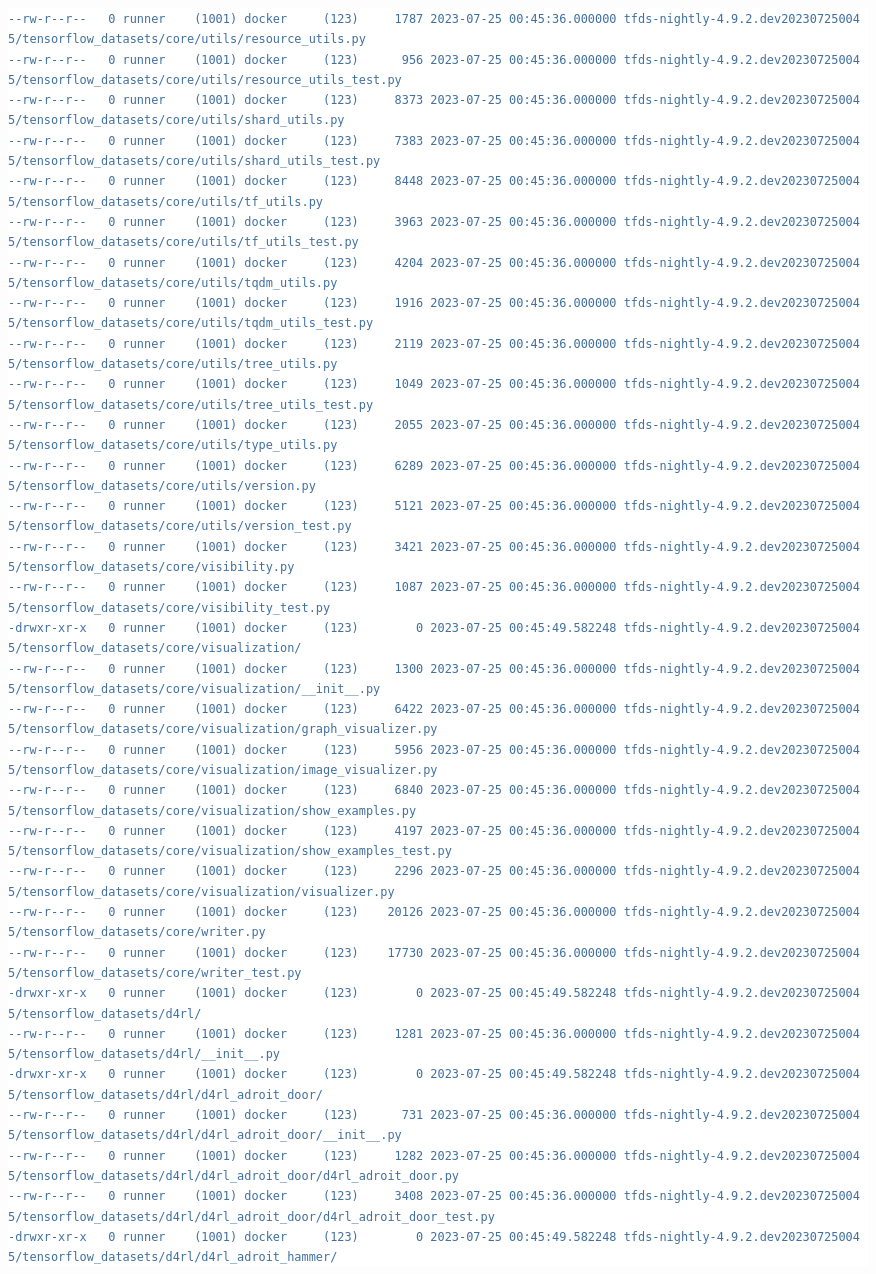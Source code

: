 ```diff
--rw-r--r--   0 runner    (1001) docker     (123)     1787 2023-07-25 00:45:36.000000 tfds-nightly-4.9.2.dev202307250045/tensorflow_datasets/core/utils/resource_utils.py
--rw-r--r--   0 runner    (1001) docker     (123)      956 2023-07-25 00:45:36.000000 tfds-nightly-4.9.2.dev202307250045/tensorflow_datasets/core/utils/resource_utils_test.py
--rw-r--r--   0 runner    (1001) docker     (123)     8373 2023-07-25 00:45:36.000000 tfds-nightly-4.9.2.dev202307250045/tensorflow_datasets/core/utils/shard_utils.py
--rw-r--r--   0 runner    (1001) docker     (123)     7383 2023-07-25 00:45:36.000000 tfds-nightly-4.9.2.dev202307250045/tensorflow_datasets/core/utils/shard_utils_test.py
--rw-r--r--   0 runner    (1001) docker     (123)     8448 2023-07-25 00:45:36.000000 tfds-nightly-4.9.2.dev202307250045/tensorflow_datasets/core/utils/tf_utils.py
--rw-r--r--   0 runner    (1001) docker     (123)     3963 2023-07-25 00:45:36.000000 tfds-nightly-4.9.2.dev202307250045/tensorflow_datasets/core/utils/tf_utils_test.py
--rw-r--r--   0 runner    (1001) docker     (123)     4204 2023-07-25 00:45:36.000000 tfds-nightly-4.9.2.dev202307250045/tensorflow_datasets/core/utils/tqdm_utils.py
--rw-r--r--   0 runner    (1001) docker     (123)     1916 2023-07-25 00:45:36.000000 tfds-nightly-4.9.2.dev202307250045/tensorflow_datasets/core/utils/tqdm_utils_test.py
--rw-r--r--   0 runner    (1001) docker     (123)     2119 2023-07-25 00:45:36.000000 tfds-nightly-4.9.2.dev202307250045/tensorflow_datasets/core/utils/tree_utils.py
--rw-r--r--   0 runner    (1001) docker     (123)     1049 2023-07-25 00:45:36.000000 tfds-nightly-4.9.2.dev202307250045/tensorflow_datasets/core/utils/tree_utils_test.py
--rw-r--r--   0 runner    (1001) docker     (123)     2055 2023-07-25 00:45:36.000000 tfds-nightly-4.9.2.dev202307250045/tensorflow_datasets/core/utils/type_utils.py
--rw-r--r--   0 runner    (1001) docker     (123)     6289 2023-07-25 00:45:36.000000 tfds-nightly-4.9.2.dev202307250045/tensorflow_datasets/core/utils/version.py
--rw-r--r--   0 runner    (1001) docker     (123)     5121 2023-07-25 00:45:36.000000 tfds-nightly-4.9.2.dev202307250045/tensorflow_datasets/core/utils/version_test.py
--rw-r--r--   0 runner    (1001) docker     (123)     3421 2023-07-25 00:45:36.000000 tfds-nightly-4.9.2.dev202307250045/tensorflow_datasets/core/visibility.py
--rw-r--r--   0 runner    (1001) docker     (123)     1087 2023-07-25 00:45:36.000000 tfds-nightly-4.9.2.dev202307250045/tensorflow_datasets/core/visibility_test.py
-drwxr-xr-x   0 runner    (1001) docker     (123)        0 2023-07-25 00:45:49.582248 tfds-nightly-4.9.2.dev202307250045/tensorflow_datasets/core/visualization/
--rw-r--r--   0 runner    (1001) docker     (123)     1300 2023-07-25 00:45:36.000000 tfds-nightly-4.9.2.dev202307250045/tensorflow_datasets/core/visualization/__init__.py
--rw-r--r--   0 runner    (1001) docker     (123)     6422 2023-07-25 00:45:36.000000 tfds-nightly-4.9.2.dev202307250045/tensorflow_datasets/core/visualization/graph_visualizer.py
--rw-r--r--   0 runner    (1001) docker     (123)     5956 2023-07-25 00:45:36.000000 tfds-nightly-4.9.2.dev202307250045/tensorflow_datasets/core/visualization/image_visualizer.py
--rw-r--r--   0 runner    (1001) docker     (123)     6840 2023-07-25 00:45:36.000000 tfds-nightly-4.9.2.dev202307250045/tensorflow_datasets/core/visualization/show_examples.py
--rw-r--r--   0 runner    (1001) docker     (123)     4197 2023-07-25 00:45:36.000000 tfds-nightly-4.9.2.dev202307250045/tensorflow_datasets/core/visualization/show_examples_test.py
--rw-r--r--   0 runner    (1001) docker     (123)     2296 2023-07-25 00:45:36.000000 tfds-nightly-4.9.2.dev202307250045/tensorflow_datasets/core/visualization/visualizer.py
--rw-r--r--   0 runner    (1001) docker     (123)    20126 2023-07-25 00:45:36.000000 tfds-nightly-4.9.2.dev202307250045/tensorflow_datasets/core/writer.py
--rw-r--r--   0 runner    (1001) docker     (123)    17730 2023-07-25 00:45:36.000000 tfds-nightly-4.9.2.dev202307250045/tensorflow_datasets/core/writer_test.py
-drwxr-xr-x   0 runner    (1001) docker     (123)        0 2023-07-25 00:45:49.582248 tfds-nightly-4.9.2.dev202307250045/tensorflow_datasets/d4rl/
--rw-r--r--   0 runner    (1001) docker     (123)     1281 2023-07-25 00:45:36.000000 tfds-nightly-4.9.2.dev202307250045/tensorflow_datasets/d4rl/__init__.py
-drwxr-xr-x   0 runner    (1001) docker     (123)        0 2023-07-25 00:45:49.582248 tfds-nightly-4.9.2.dev202307250045/tensorflow_datasets/d4rl/d4rl_adroit_door/
--rw-r--r--   0 runner    (1001) docker     (123)      731 2023-07-25 00:45:36.000000 tfds-nightly-4.9.2.dev202307250045/tensorflow_datasets/d4rl/d4rl_adroit_door/__init__.py
--rw-r--r--   0 runner    (1001) docker     (123)     1282 2023-07-25 00:45:36.000000 tfds-nightly-4.9.2.dev202307250045/tensorflow_datasets/d4rl/d4rl_adroit_door/d4rl_adroit_door.py
--rw-r--r--   0 runner    (1001) docker     (123)     3408 2023-07-25 00:45:36.000000 tfds-nightly-4.9.2.dev202307250045/tensorflow_datasets/d4rl/d4rl_adroit_door/d4rl_adroit_door_test.py
-drwxr-xr-x   0 runner    (1001) docker     (123)        0 2023-07-25 00:45:49.582248 tfds-nightly-4.9.2.dev202307250045/tensorflow_datasets/d4rl/d4rl_adroit_hammer/
```